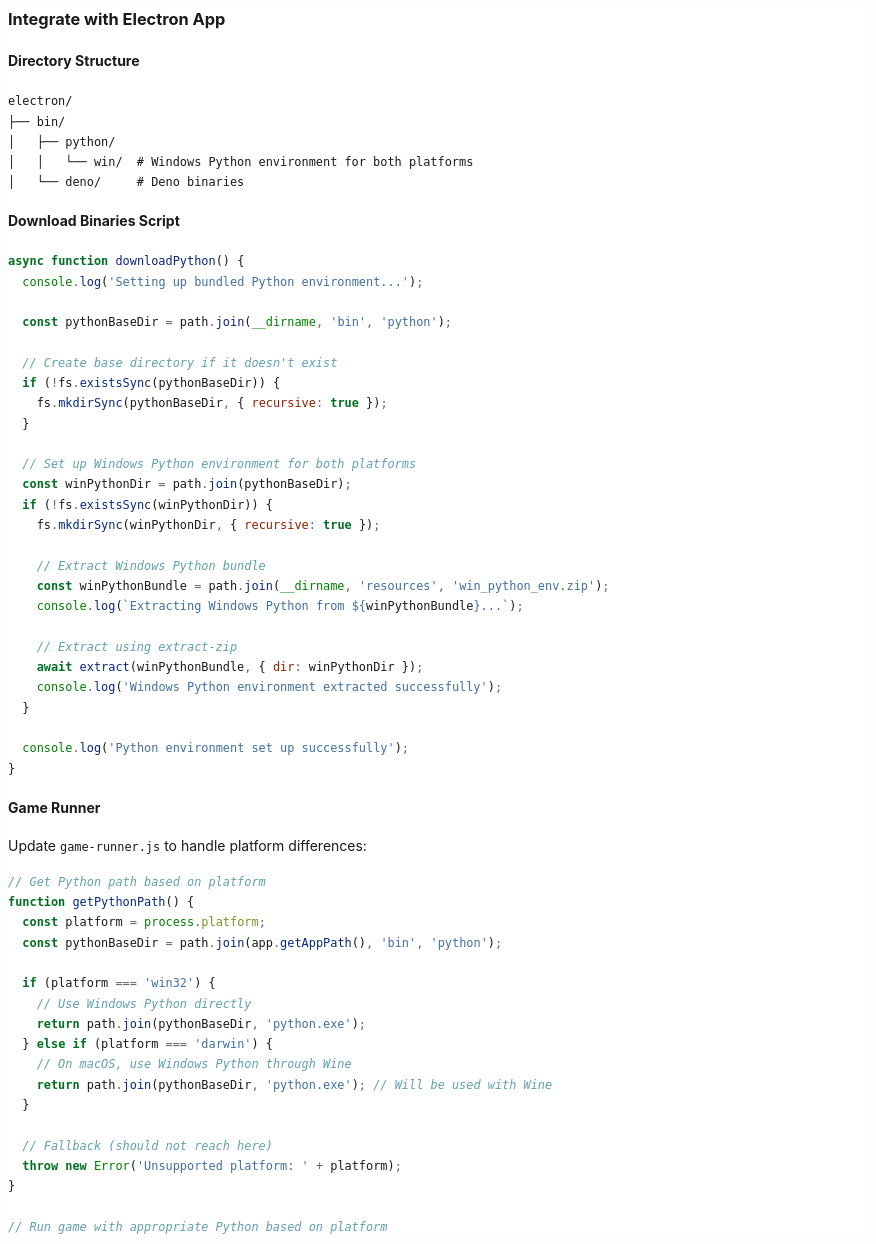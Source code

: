 ### Integrate with Electron App

#### Directory Structure

```
electron/
├── bin/
│   ├── python/
│   │   └── win/  # Windows Python environment for both platforms
│   └── deno/     # Deno binaries
```

#### Download Binaries Script

```javascript
async function downloadPython() {
  console.log('Setting up bundled Python environment...');
  
  const pythonBaseDir = path.join(__dirname, 'bin', 'python');
  
  // Create base directory if it doesn't exist
  if (!fs.existsSync(pythonBaseDir)) {
    fs.mkdirSync(pythonBaseDir, { recursive: true });
  }
  
  // Set up Windows Python environment for both platforms
  const winPythonDir = path.join(pythonBaseDir);
  if (!fs.existsSync(winPythonDir)) {
    fs.mkdirSync(winPythonDir, { recursive: true });
    
    // Extract Windows Python bundle
    const winPythonBundle = path.join(__dirname, 'resources', 'win_python_env.zip');
    console.log(`Extracting Windows Python from ${winPythonBundle}...`);
    
    // Extract using extract-zip
    await extract(winPythonBundle, { dir: winPythonDir });
    console.log('Windows Python environment extracted successfully');
  }
  
  console.log('Python environment set up successfully');
}
```

#### Game Runner

Update `game-runner.js` to handle platform differences:

```javascript
// Get Python path based on platform
function getPythonPath() {
  const platform = process.platform;
  const pythonBaseDir = path.join(app.getAppPath(), 'bin', 'python');
  
  if (platform === 'win32') {
    // Use Windows Python directly
    return path.join(pythonBaseDir, 'python.exe');
  } else if (platform === 'darwin') {
    // On macOS, use Windows Python through Wine
    return path.join(pythonBaseDir, 'python.exe'); // Will be used with Wine
  }
  
  // Fallback (should not reach here)
  throw new Error('Unsupported platform: ' + platform);
}

// Run game with appropriate Python based on platform
```